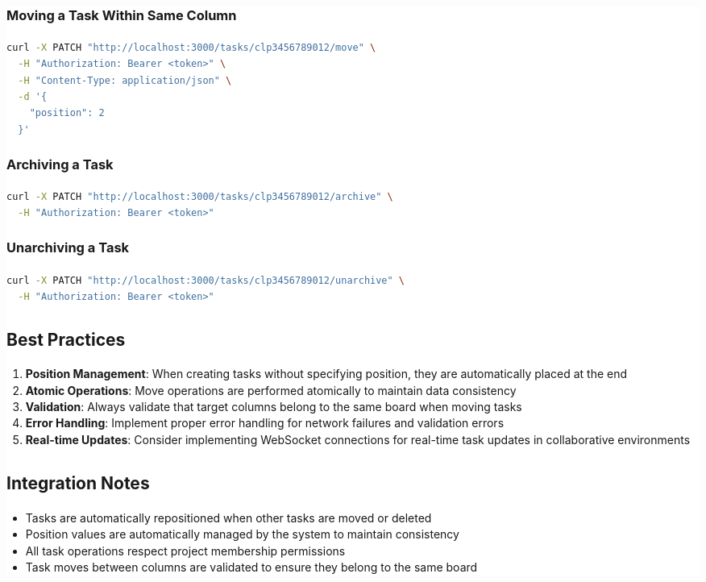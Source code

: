 ### Moving a Task Within Same Column

```bash
curl -X PATCH "http://localhost:3000/tasks/clp3456789012/move" \
  -H "Authorization: Bearer <token>" \
  -H "Content-Type: application/json" \
  -d '{
    "position": 2
  }'
```

### Archiving a Task

```bash
curl -X PATCH "http://localhost:3000/tasks/clp3456789012/archive" \
  -H "Authorization: Bearer <token>"
```

### Unarchiving a Task

```bash
curl -X PATCH "http://localhost:3000/tasks/clp3456789012/unarchive" \
  -H "Authorization: Bearer <token>"
```

## Best Practices

1. **Position Management**: When creating tasks without specifying position, they are automatically placed at the end
2. **Atomic Operations**: Move operations are performed atomically to maintain data consistency
3. **Validation**: Always validate that target columns belong to the same board when moving tasks
4. **Error Handling**: Implement proper error handling for network failures and validation errors
5. **Real-time Updates**: Consider implementing WebSocket connections for real-time task updates in collaborative environments

## Integration Notes

- Tasks are automatically repositioned when other tasks are moved or deleted
- Position values are automatically managed by the system to maintain consistency
- All task operations respect project membership permissions
- Task moves between columns are validated to ensure they belong to the same board